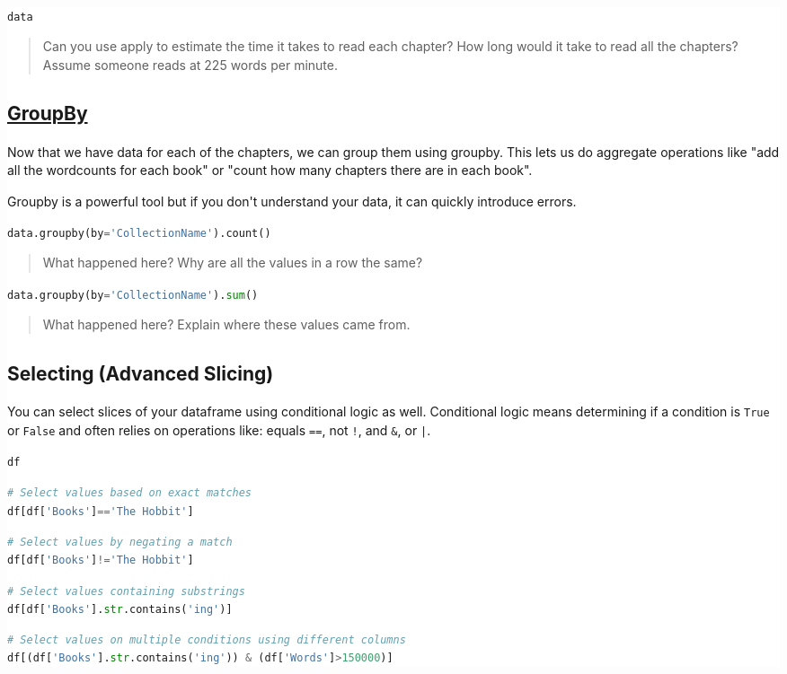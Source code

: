 ```python
data
```

> Can you use apply to estimate the time it takes to read each chapter? How long would it take to read all the chapters? Assume someone reads at 225 words per minute.

```python

```

## [GroupBy](https://pandas.pydata.org/pandas-docs/stable/reference/api/pandas.DataFrame.groupby.html)


Now that we have data for each of the chapters, we can group them using groupby. This lets us do aggregate operations like "add all the wordcounts for each book" or "count how many chapters there are in each book".

Groupby is a powerful tool but if you don't understand your data, it can quickly introduce errors.

```python
data.groupby(by='CollectionName').count()
```

> What happened here? Why are all the values in a row the same?

```python
data.groupby(by='CollectionName').sum()
```

> What happened here? Explain where these values came from.


## Selecting (Advanced Slicing)


You can select slices of your dataframe using conditional logic as well. Conditional logic means determining if a condition is `True` or `False` and often relies on operations like: equals `==`, not `!`, and `&`, or `|`.

```python
df
```

```python
# Select values based on exact matches
df[df['Books']=='The Hobbit']
```

```python
# Select values by negating a match
df[df['Books']!='The Hobbit']
```

```python
# Select values containing substrings
df[df['Books'].str.contains('ing')]
```

```python
# Select values on multiple conditions using different columns
df[(df['Books'].str.contains('ing')) & (df['Words']>150000)]
```
